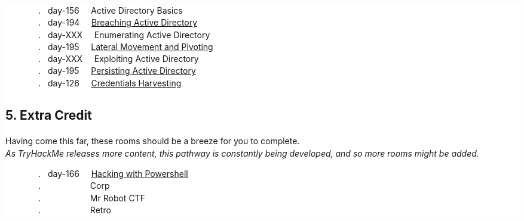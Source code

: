 &nbsp;&nbsp;&nbsp;&nbsp;&nbsp;&nbsp;&nbsp;&nbsp;&nbsp;&nbsp;&nbsp;&nbsp;&nbsp;&nbsp;.&nbsp;&nbsp;  day-156 &nbsp;&nbsp;&nbsp; Active Directory Basics
<br>
&nbsp;&nbsp;&nbsp;&nbsp;&nbsp;&nbsp;&nbsp;&nbsp;&nbsp;&nbsp;&nbsp;&nbsp;&nbsp;&nbsp;.&nbsp;&nbsp;  day-194 &nbsp;&nbsp;&nbsp; [Breaching Active Directory](https://github.com/RosanaFSS/TryHackMe/blob/Red-Teaming-learning-path/6.2.%20Breaching%20Active%20Directory.md)
<br>
&nbsp;&nbsp;&nbsp;&nbsp;&nbsp;&nbsp;&nbsp;&nbsp;&nbsp;&nbsp;&nbsp;&nbsp;&nbsp;&nbsp;.&nbsp;&nbsp;  day-XXX &nbsp;&nbsp;&nbsp; Enumerating Active Directory
<br>
&nbsp;&nbsp;&nbsp;&nbsp;&nbsp;&nbsp;&nbsp;&nbsp;&nbsp;&nbsp;&nbsp;&nbsp;&nbsp;&nbsp;.&nbsp;&nbsp;  day-195 &nbsp;&nbsp;&nbsp; [Lateral Movement and Pivoting](https://github.com/RosanaFSS/TryHackMe/blob/Red-Teaming-learning-path/6.4.%20Lateral%20Movement%20and%20Pivoting.md)
<br>
&nbsp;&nbsp;&nbsp;&nbsp;&nbsp;&nbsp;&nbsp;&nbsp;&nbsp;&nbsp;&nbsp;&nbsp;&nbsp;&nbsp;.&nbsp;&nbsp;  day-XXX &nbsp;&nbsp;&nbsp; Exploiting Active Directory
<br>
&nbsp;&nbsp;&nbsp;&nbsp;&nbsp;&nbsp;&nbsp;&nbsp;&nbsp;&nbsp;&nbsp;&nbsp;&nbsp;&nbsp;.&nbsp;&nbsp;  day-195 &nbsp;&nbsp;&nbsp; [Persisting Active Directory](https://github.com/RosanaFSS/TryHackMe/blob/Red-Teaming-learning-path/6.6.%20Persisting%20Active%20Directory.md)
<br>
&nbsp;&nbsp;&nbsp;&nbsp;&nbsp;&nbsp;&nbsp;&nbsp;&nbsp;&nbsp;&nbsp;&nbsp;&nbsp;&nbsp;.&nbsp;&nbsp;  day-126 &nbsp;&nbsp;&nbsp; [Credentials Harvesting](https://github.com/RosanaFSS/TryHackMe/blob/Red-Teaming-learning-path/6.7.%20Credentials%20Harvesting.md)


<h2>5.  Extra Credit</h2>
<p>Having come this far, these rooms should be a breeze for you to complete.<br>
<em>As TryHackMe releases more content, this pathway is constantly being developed, and so more rooms might be added.</em></p>

&nbsp;&nbsp;&nbsp;&nbsp;&nbsp;&nbsp;&nbsp;&nbsp;&nbsp;&nbsp;&nbsp;&nbsp;&nbsp;&nbsp;.&nbsp;&nbsp;  day-166 &nbsp;&nbsp;&nbsp; [Hacking with Powershell](https://github.com/RosanaFSS/TryHackMe/blob/Offensive-Pentesting-learning-path/5.1.%20Hacking%20with%20Powershell.md)
<br>
&nbsp;&nbsp;&nbsp;&nbsp;&nbsp;&nbsp;&nbsp;&nbsp;&nbsp;&nbsp;&nbsp;&nbsp;&nbsp;&nbsp;.&nbsp;&nbsp; &nbsp;&nbsp;&nbsp;&nbsp;&nbsp;&nbsp;&nbsp;&nbsp;&nbsp;&nbsp;&nbsp;&nbsp;&nbsp;&nbsp;&nbsp;&nbsp;&nbsp; Corp
<br>
&nbsp;&nbsp;&nbsp;&nbsp;&nbsp;&nbsp;&nbsp;&nbsp;&nbsp;&nbsp;&nbsp;&nbsp;&nbsp;&nbsp;.&nbsp;&nbsp; &nbsp;&nbsp;&nbsp;&nbsp;&nbsp;&nbsp;&nbsp;&nbsp;&nbsp;&nbsp;&nbsp;&nbsp;&nbsp;&nbsp;&nbsp;&nbsp;&nbsp; Mr Robot CTF
<br>
&nbsp;&nbsp;&nbsp;&nbsp;&nbsp;&nbsp;&nbsp;&nbsp;&nbsp;&nbsp;&nbsp;&nbsp;&nbsp;&nbsp;.&nbsp;&nbsp; &nbsp;&nbsp;&nbsp;&nbsp;&nbsp;&nbsp;&nbsp;&nbsp;&nbsp;&nbsp;&nbsp;&nbsp;&nbsp;&nbsp;&nbsp;&nbsp;&nbsp; Retro
<br>
